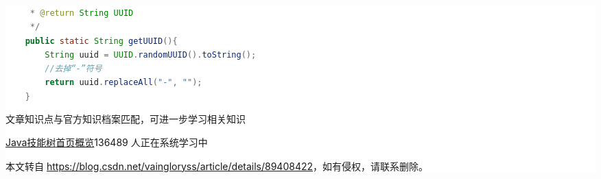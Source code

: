 ```java
     * @return String UUID 
     */
    public static String getUUID(){
        String uuid = UUID.randomUUID().toString();
        //去掉“-”符号 
        return uuid.replaceAll("-", "");
    }
```

文章知识点与官方知识档案匹配，可进一步学习相关知识

[Java技能树](https://edu.csdn.net/skill/java/?utm_source=csdn_ai_skill_tree_blog)[首页](https://edu.csdn.net/skill/java/?utm_source=csdn_ai_skill_tree_blog)[概览](https://edu.csdn.net/skill/java/?utm_source=csdn_ai_skill_tree_blog)136489 人正在系统学习中

本文转自 <https://blog.csdn.net/vaingloryss/article/details/89408422>，如有侵权，请联系删除。